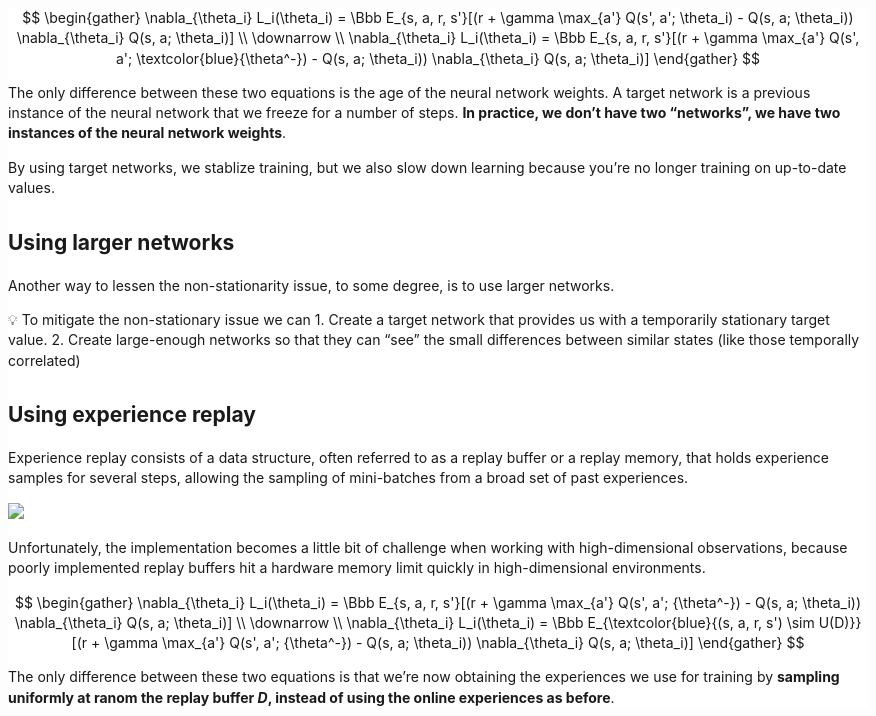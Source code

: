 $$
\begin{gather}
\nabla_{\theta_i} L_i(\theta_i) = \Bbb E_{s, a, r, s'}[(r + \gamma \max_{a'} Q(s', a'; \theta_i) - Q(s, a; \theta_i))  \nabla_{\theta_i} Q(s, a; \theta_i)] \\
\downarrow \\
\nabla_{\theta_i} L_i(\theta_i) = \Bbb E_{s, a, r, s'}[(r + \gamma \max_{a'} Q(s', a'; \textcolor{blue}{\theta^-}) - Q(s, a; \theta_i)) \nabla_{\theta_i} Q(s, a; \theta_i)]
\end{gather}
$$

The only difference between these two equations is the age of the neural network weights. A target network is a previous instance of the neural network that we freeze for a number of steps. **In practice, we don’t have two “networks”, we have two instances of the neural network weights**.

By using target networks, we stablize training, but we also slow down learning because you’re no longer training on up-to-date values.

## Using larger networks

Another way to lessen the non-stationarity issue, to some degree, is to use larger networks.

<aside>
💡 To mitigate the non-stationary issue we can
1. Create a target network that provides us with a temporarily stationary target value.
2. Create large-enough networks so that they can “see” the small differences between similar states (like those temporally correlated)

</aside>

## Using experience replay

Experience replay consists of a data structure, often referred to as a replay buffer or a replay memory, that holds experience samples for several steps, allowing the sampling of mini-batches from a broad set of past experiences.

![](/assets/images/2023-09-25-more-stable-value-based-methods/dqn-with-replay-buffer.png)

Unfortunately, the implementation becomes a little bit of challenge when working with high-dimensional observations, because poorly implemented replay buffers hit a hardware memory limit quickly in high-dimensional environments.

$$
\begin{gather}
\nabla_{\theta_i} L_i(\theta_i) = \Bbb E_{s, a, r, s'}[(r + \gamma \max_{a'} Q(s', a'; {\theta^-}) - Q(s, a; \theta_i)) \nabla_{\theta_i} Q(s, a; \theta_i)] \\
\downarrow \\
\nabla_{\theta_i} L_i(\theta_i) = \Bbb E_{\textcolor{blue}{(s, a, r, s') \sim U(D)}}[(r + \gamma \max_{a'} Q(s', a'; {\theta^-}) - Q(s, a; \theta_i)) \nabla_{\theta_i} Q(s, a; \theta_i)]
\end{gather}
$$

The only difference between these two equations is that we’re now obtaining the experiences we use for training by **sampling uniformly at ranom the replay buffer $D$, instead of using the online experiences as before**.
